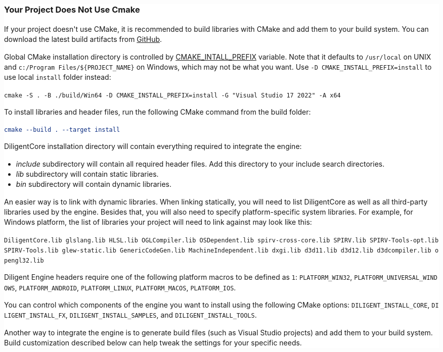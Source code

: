 ### Your Project Does Not Use Cmake

If your project doesn't use CMake, it is recommended to build libraries with CMake and add them to your build system.
You can download the latest build artifacts from [GitHub](https://github.com/DiligentGraphics/DiligentCore/actions?query=branch%3Amaster).

Global CMake installation directory is controlled by
[CMAKE_INTALL_PREFIX](https://cmake.org/cmake/help/latest/variable/CMAKE_INSTALL_PREFIX.html) variable. 
Note that it defaults to `/usr/local` on UNIX and `c:/Program Files/${PROJECT_NAME}` on Windows, which may not
be what you want. Use `-D CMAKE_INSTALL_PREFIX=install` to use local `install` folder instead:

```
cmake -S . -B ./build/Win64 -D CMAKE_INSTALL_PREFIX=install -G "Visual Studio 17 2022" -A x64
```

To install libraries and header files, run the following CMake command from the build folder:

```cmake
cmake --build . --target install
```

DiligentCore installation directory will contain everything required to integrate the engine:

* *include* subdirectory will contain all required header files. Add this directory to your include search directories.
* *lib* subdirectory will contain static libraries.
* *bin* subdirectory will contain dynamic libraries.

An easier way is to link with dynamic libraries. When linking statically, you will need to list DiligentCore as well 
as all third-party libraries used by the engine. Besides that, you will also need to specify platform-specific system libraries. 
For example, for Windows platform, the list of libraries your project will need to link against may look like this:

```
DiligentCore.lib glslang.lib HLSL.lib OGLCompiler.lib OSDependent.lib spirv-cross-core.lib SPIRV.lib SPIRV-Tools-opt.lib SPIRV-Tools.lib glew-static.lib GenericCodeGen.lib MachineIndependent.lib dxgi.lib d3d11.lib d3d12.lib d3dcompiler.lib opengl32.lib
```

Diligent Engine headers require one of the following platform macros to be defined as `1`:
`PLATFORM_WIN32`, `PLATFORM_UNIVERSAL_WINDOWS`, `PLATFORM_ANDROID`, `PLATFORM_LINUX`, `PLATFORM_MACOS`, `PLATFORM_IOS`.

You can control which components of the engine you want to install using the following CMake options:
`DILIGENT_INSTALL_CORE`, `DILIGENT_INSTALL_FX`, `DILIGENT_INSTALL_SAMPLES`, and `DILIGENT_INSTALL_TOOLS`.

Another way to integrate the engine is to generate build files (such as Visual Studio projects) and add them to your
build system. Build customization described below can help tweak the settings for your specific needs.
